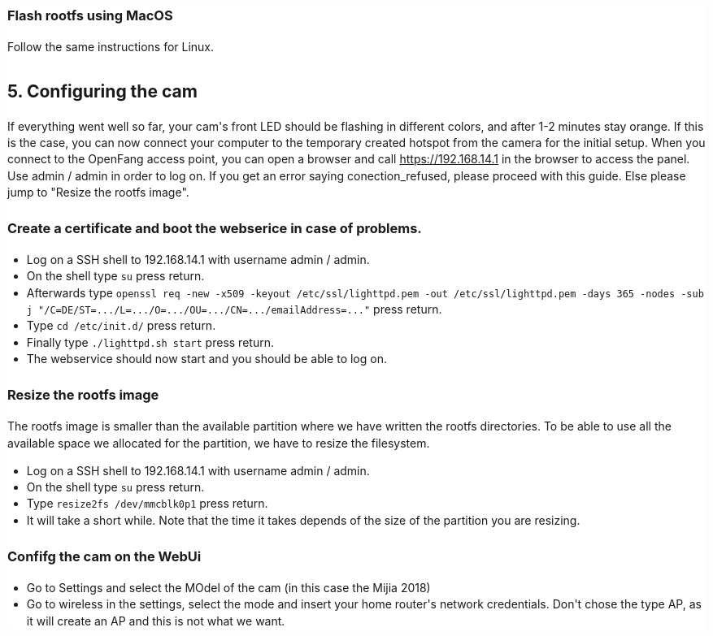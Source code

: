 

### Flash rootfs using MacOS
Follow the same instructions for Linux.



## 5. Configuring the cam
If everything went well so far, your cam's front LED should be flashing in different colors, and after 1-2 minutes stay orange. If this is the case, you can now connect your computer to the temporary created hotspot from the camera for the initial setup.
When you connect to the OpenFang access point, you can open a browser and call https://192.168.14.1 in the browser to access the panel. Use admin / admin in order to log on. If you get an error saying conection_refused, please proceed with this guide. Else please jump to "Resize the rootfs image".




### Create a certificate and boot the webserice in case of problems.
- Log on a SSH shell to 192.168.14.1 with username admin / admin.
- On the shell type ``` su ``` press return.
- Afterwards type ``` openssl req -new -x509 -keyout /etc/ssl/lighttpd.pem -out /etc/ssl/lighttpd.pem -days 365 -nodes -subj "/C=DE/ST=.../L=.../O=.../OU=.../CN=.../emailAddress=..." ``` press return.
- Type ``` cd /etc/init.d/ ``` press return.
- Finally type ``` ./lighttpd.sh start ``` press return.
- The webservice should now start and you should be able to log on.



### Resize the rootfs image
The rootfs image is smaller than the available partition where we have written the rootfs directories. To be able to use all the available space we allocated for the partition, we have to resize the filesystem.

- Log on a SSH shell to 192.168.14.1 with username admin / admin.
- On the shell type ``` su ``` press return.
- Type ``` resize2fs /dev/mmcblk0p1 ``` press return.
- It will take a short while. Note that the time it takes depends of the size of the partition you are resizing.



### Confifg the cam on the WebUi
- Go to Settings and select the MOdel of the cam (in this case the Mijia 2018)
- Go to wireless in the settings, select the mode and insert your home router's network credentials. Don't chose the type AP, as it will create an AP and this is not what we want.

